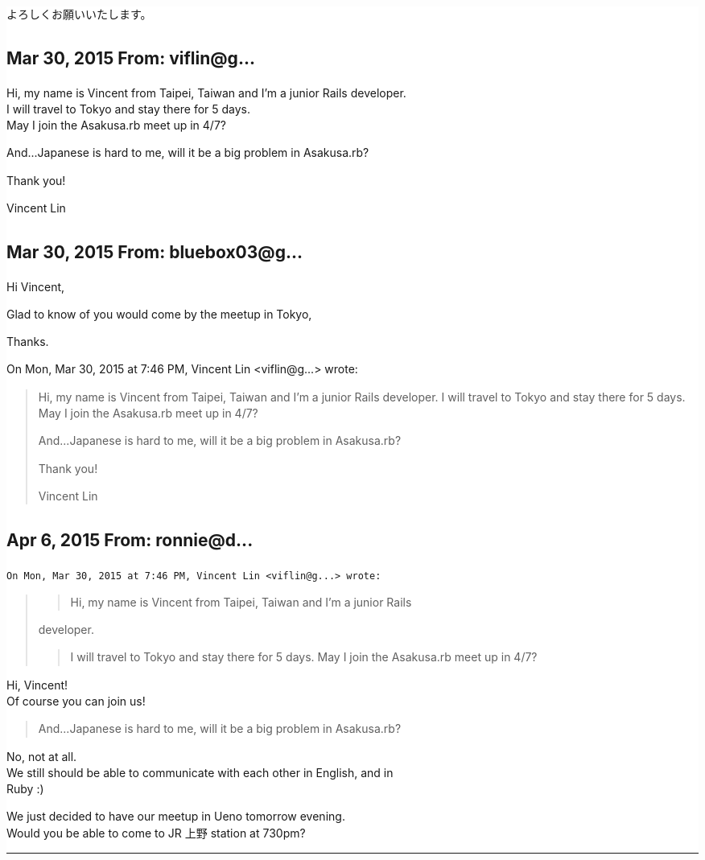 よろしくお願いいたします。

## Mar 30, 2015 From: viflin@g...

Hi, my name is Vincent from Taipei, Taiwan and I’m a junior Rails developer.  
I will travel to Tokyo and stay there for 5 days.   
May I join the Asakusa.rb meet up in 4/7?

And...Japanese is hard to me, will it be a big problem in Asakusa.rb?

Thank you!

Vincent Lin

## Mar 30, 2015 From: bluebox03@g...

Hi Vincent,

Glad to know of you would come by the meetup in Tokyo,

Thanks.

On Mon, Mar 30, 2015 at 7:46 PM, Vincent Lin \<viflin@g...\> wrote:

> Hi, my name is Vincent from Taipei, Taiwan and I’m a junior Rails developer. I will travel to Tokyo and stay there for 5 days. May I join the Asakusa.rb meet up in 4/7?
> 
> And...Japanese is hard to me, will it be a big problem in Asakusa.rb?
> 
> Thank you!
> 
> Vincent Lin
## Apr 6, 2015 From: ronnie@d...

    On Mon, Mar 30, 2015 at 7:46 PM, Vincent Lin <viflin@g...> wrote:

> > Hi, my name is Vincent from Taipei, Taiwan and I’m a junior Rails
> 
> developer.
> 
> > I will travel to Tokyo and stay there for 5 days. May I join the Asakusa.rb meet up in 4/7?

Hi, Vincent!  
Of course you can join us!

> And...Japanese is hard to me, will it be a big problem in Asakusa.rb?

No, not at all.  
We still should be able to communicate with each other in English, and in  
Ruby :)

We just decided to have our meetup in Ueno tomorrow evening.  
Would you be able to come to JR 上野 station at 730pm?

* * *
